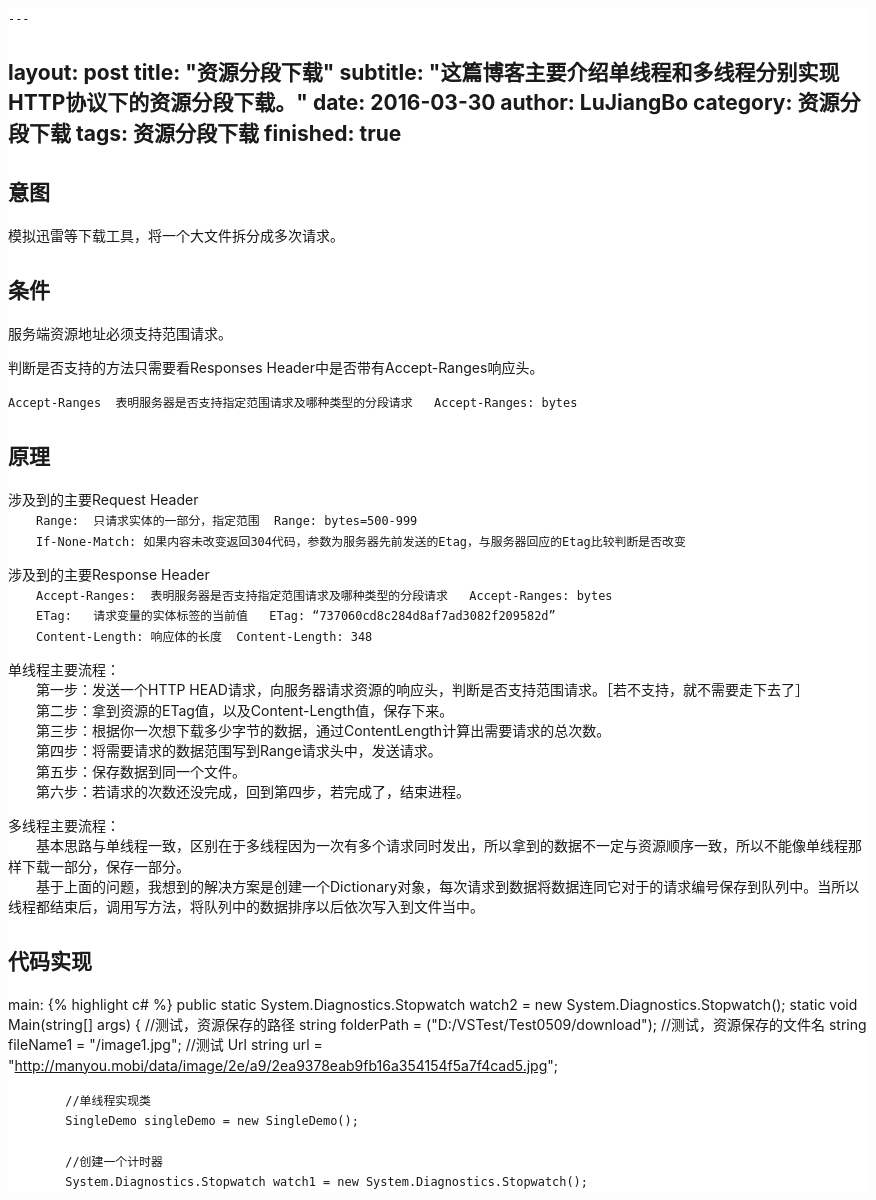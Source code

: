 	---
layout: post
title: "资源分段下载"
subtitle: "这篇博客主要介绍单线程和多线程分别实现HTTP协议下的资源分段下载。"
date: 2016-03-30
author: LuJiangBo
category: 资源分段下载
tags: 资源分段下载
finished: true
---

## 意图   
模拟迅雷等下载工具，将一个大文件拆分成多次请求。

## 条件  
服务端资源地址必须支持范围请求。

判断是否支持的方法只需要看Responses Header中是否带有Accept-Ranges响应头。

`Accept-Ranges  表明服务器是否支持指定范围请求及哪种类型的分段请求   Accept-Ranges: bytes`

## 原理

涉及到的主要Request Header  
 &emsp;&emsp;`Range:  只请求实体的一部分，指定范围  Range: bytes=500-999`  
 &emsp;&emsp;`If-None-Match: 如果内容未改变返回304代码，参数为服务器先前发送的Etag，与服务器回应的Etag比较判断是否改变 `  

 涉及到的主要Response Header  
 &emsp;&emsp;`Accept-Ranges:  表明服务器是否支持指定范围请求及哪种类型的分段请求   Accept-Ranges: bytes`  
 &emsp;&emsp;`ETag:   请求变量的实体标签的当前值   ETag: “737060cd8c284d8af7ad3082f209582d”`  
 &emsp;&emsp;`Content-Length: 响应体的长度  Content-Length: 348`  

单线程主要流程：  
&emsp;&emsp;第一步：发送一个HTTP HEAD请求，向服务器请求资源的响应头，判断是否支持范围请求。［若不支持，就不需要走下去了］  
&emsp;&emsp;第二步：拿到资源的ETag值，以及Content-Length值，保存下来。  
&emsp;&emsp;第三步：根据你一次想下载多少字节的数据，通过ContentLength计算出需要请求的总次数。  
&emsp;&emsp;第四步：将需要请求的数据范围写到Range请求头中，发送请求。  
&emsp;&emsp;第五步：保存数据到同一个文件。  
&emsp;&emsp;第六步：若请求的次数还没完成，回到第四步，若完成了，结束进程。

多线程主要流程：  
&emsp;&emsp;基本思路与单线程一致，区别在于多线程因为一次有多个请求同时发出，所以拿到的数据不一定与资源顺序一致，所以不能像单线程那样下载一部分，保存一部分。  
&emsp;&emsp;基于上面的问题，我想到的解决方案是创建一个Dictionary对象，每次请求到数据将数据连同它对于的请求编号保存到队列中。当所以线程都结束后，调用写方法，将队列中的数据排序以后依次写入到文件当中。

## 代码实现

main:
{% highlight c# %}
public static System.Diagnostics.Stopwatch watch2 = new System.Diagnostics.Stopwatch();
        static void Main(string[] args)
        {
            //测试，资源保存的路径
            string folderPath = ("D:/VSTest/Test0509/download");
            //测试，资源保存的文件名
            string fileName1 = "/image1.jpg";
            //测试 Url
            string url = "http://manyou.mobi/data/image/2e/a9/2ea9378eab9fb16a354154f5a7f4cad5.jpg";
            
            //单线程实现类
            SingleDemo singleDemo = new SingleDemo();

            //创建一个计时器
            System.Diagnostics.Stopwatch watch1 = new System.Diagnostics.Stopwatch();
